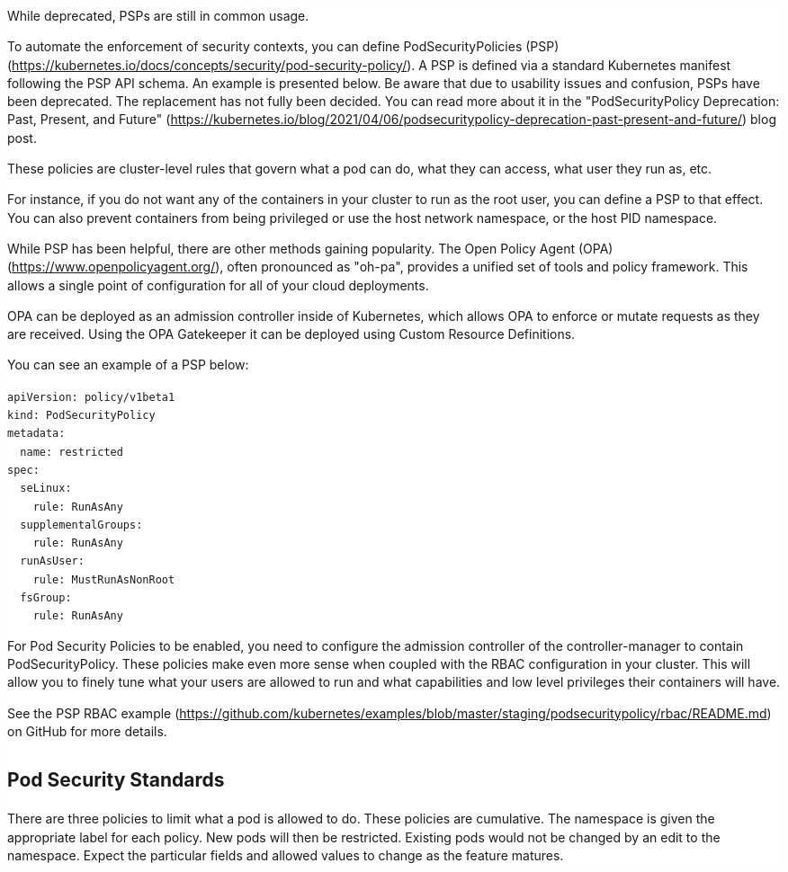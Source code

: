 While deprecated, PSPs are still in common usage.

To automate the enforcement of security contexts, you can define PodSecurityPolicies (PSP) (https://kubernetes.io/docs/concepts/security/pod-security-policy/). A PSP is defined via a standard Kubernetes manifest following the PSP API schema. An example is presented below. Be aware that due to usability issues and confusion, PSPs have been deprecated. The replacement has not fully been decided. You can read more about it in the "PodSecurityPolicy Deprecation: Past, Present, and Future" (https://kubernetes.io/blog/2021/04/06/podsecuritypolicy-deprecation-past-present-and-future/) blog post.

These policies are cluster-level rules that govern what a pod can do, what they can access, what user they run as, etc.

For instance, if you do not want any of the containers in your cluster to run as the root user, you can define a PSP to that effect. You can also prevent containers from being privileged or use the host network namespace, or the host PID namespace.

While PSP has been helpful, there are other methods gaining popularity. The Open Policy Agent (OPA) (https://www.openpolicyagent.org/), often pronounced as "oh-pa", provides a unified set of tools and policy framework. This allows a single point of configuration for all of your cloud deployments.

OPA can be deployed as an admission controller inside of Kubernetes, which allows OPA to enforce or mutate requests as they are received. Using the OPA Gatekeeper it can be deployed using Custom Resource Definitions.

You can see an example of a PSP below:

```
apiVersion: policy/v1beta1
kind: PodSecurityPolicy
metadata:
  name: restricted
spec:
  seLinux:
    rule: RunAsAny
  supplementalGroups:
    rule: RunAsAny
  runAsUser:
    rule: MustRunAsNonRoot
  fsGroup:
    rule: RunAsAny
```

For Pod Security Policies to be enabled, you need to configure the admission controller of the controller-manager to contain PodSecurityPolicy. These policies make even more sense when coupled with the RBAC configuration in your cluster. This will allow you to finely tune what your users are allowed to run and what capabilities and low level privileges their containers will have.

See the PSP RBAC example (https://github.com/kubernetes/examples/blob/master/staging/podsecuritypolicy/rbac/README.md) on GitHub for more details.

## Pod Security Standards

There are three policies to limit what a pod is allowed to do. These policies are cumulative. The namespace is given the appropriate label for each policy. New pods will then be restricted. Existing pods would not be changed by an edit to the namespace. Expect the particular fields and allowed values to change as the feature matures.

